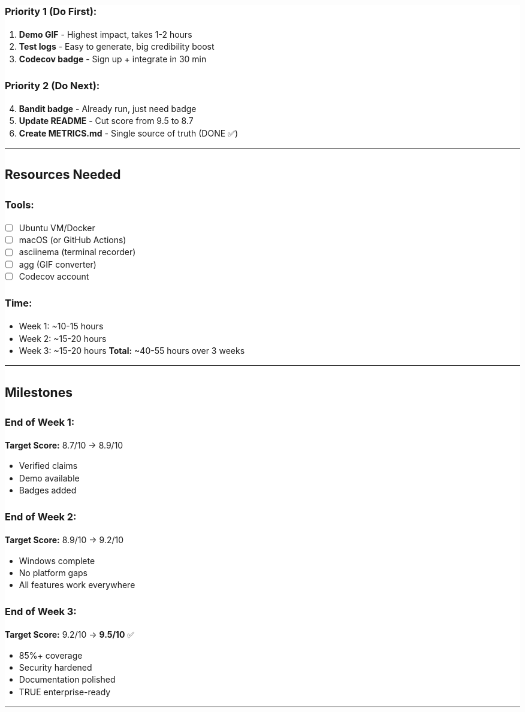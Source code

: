 ### Priority 1 (Do First):
1. **Demo GIF** - Highest impact, takes 1-2 hours
2. **Test logs** - Easy to generate, big credibility boost
3. **Codecov badge** - Sign up + integrate in 30 min

### Priority 2 (Do Next):
4. **Bandit badge** - Already run, just need badge
5. **Update README** - Cut score from 9.5 to 8.7
6. **Create METRICS.md** - Single source of truth (DONE ✅)

---

## Resources Needed

### Tools:
- [ ] Ubuntu VM/Docker
- [ ] macOS (or GitHub Actions)
- [ ] asciinema (terminal recorder)
- [ ] agg (GIF converter)
- [ ] Codecov account

### Time:
- Week 1: ~10-15 hours
- Week 2: ~15-20 hours
- Week 3: ~15-20 hours
**Total:** ~40-55 hours over 3 weeks

---

## Milestones

### End of Week 1:
**Target Score:** 8.7/10 → 8.9/10
- Verified claims
- Demo available
- Badges added

### End of Week 2:
**Target Score:** 8.9/10 → 9.2/10
- Windows complete
- No platform gaps
- All features work everywhere

### End of Week 3:
**Target Score:** 9.2/10 → **9.5/10** ✅
- 85%+ coverage
- Security hardened
- Documentation polished
- TRUE enterprise-ready

---
